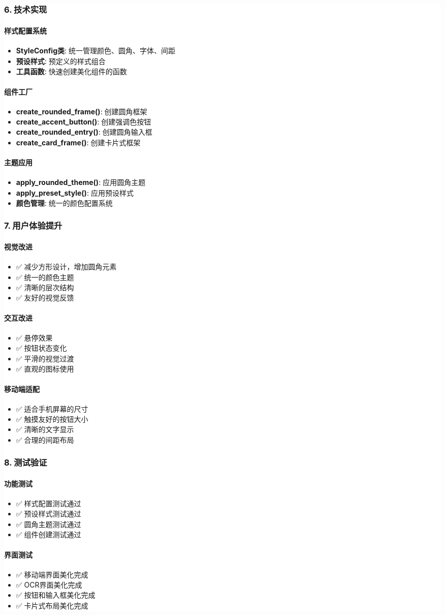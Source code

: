 ### 6. 技术实现

#### 样式配置系统
- **StyleConfig类**: 统一管理颜色、圆角、字体、间距
- **预设样式**: 预定义的样式组合
- **工具函数**: 快速创建美化组件的函数

#### 组件工厂
- **create_rounded_frame()**: 创建圆角框架
- **create_accent_button()**: 创建强调色按钮
- **create_rounded_entry()**: 创建圆角输入框
- **create_card_frame()**: 创建卡片式框架

#### 主题应用
- **apply_rounded_theme()**: 应用圆角主题
- **apply_preset_style()**: 应用预设样式
- **颜色管理**: 统一的颜色配置系统

### 7. 用户体验提升

#### 视觉改进
- ✅ 减少方形设计，增加圆角元素
- ✅ 统一的颜色主题
- ✅ 清晰的层次结构
- ✅ 友好的视觉反馈

#### 交互改进
- ✅ 悬停效果
- ✅ 按钮状态变化
- ✅ 平滑的视觉过渡
- ✅ 直观的图标使用

#### 移动端适配
- ✅ 适合手机屏幕的尺寸
- ✅ 触摸友好的按钮大小
- ✅ 清晰的文字显示
- ✅ 合理的间距布局

### 8. 测试验证

#### 功能测试
- ✅ 样式配置测试通过
- ✅ 预设样式测试通过
- ✅ 圆角主题测试通过
- ✅ 组件创建测试通过

#### 界面测试
- ✅ 移动端界面美化完成
- ✅ OCR界面美化完成
- ✅ 按钮和输入框美化完成
- ✅ 卡片式布局美化完成
